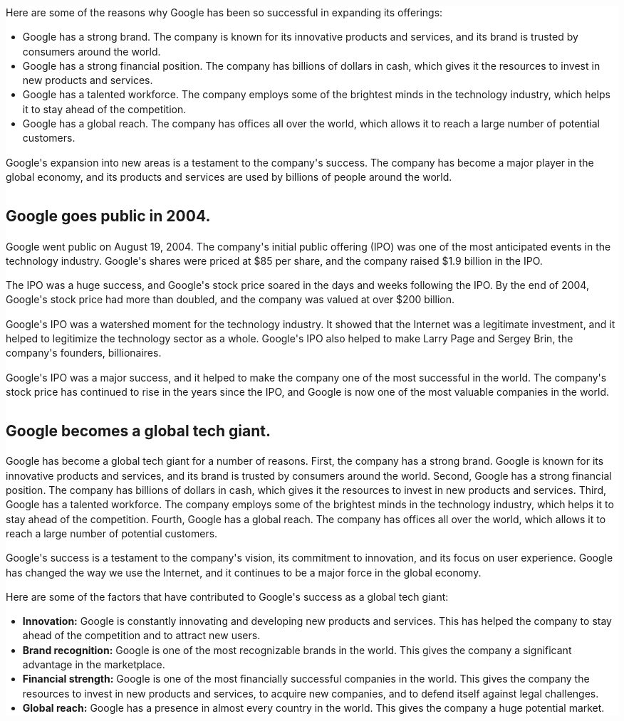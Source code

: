 Here are some of the reasons why Google has been so successful in expanding its offerings:

* Google has a strong brand. The company is known for its innovative products and services, and its brand is trusted by consumers around the world.
* Google has a strong financial position. The company has billions of dollars in cash, which gives it the resources to invest in new products and services.
* Google has a talented workforce. The company employs some of the brightest minds in the technology industry, which helps it to stay ahead of the competition.
* Google has a global reach. The company has offices all over the world, which allows it to reach a large number of potential customers.

Google's expansion into new areas is a testament to the company's success. The company has become a major player in the global economy, and its products and services are used by billions of people around the world.

## Google goes public in 2004.


Google went public on August 19, 2004. The company's initial public offering (IPO) was one of the most anticipated events in the technology industry. Google's shares were priced at $85 per share, and the company raised $1.9 billion in the IPO.

The IPO was a huge success, and Google's stock price soared in the days and weeks following the IPO. By the end of 2004, Google's stock price had more than doubled, and the company was valued at over $200 billion.

Google's IPO was a watershed moment for the technology industry. It showed that the Internet was a legitimate investment, and it helped to legitimize the technology sector as a whole. Google's IPO also helped to make Larry Page and Sergey Brin, the company's founders, billionaires.

Google's IPO was a major success, and it helped to make the company one of the most successful in the world. The company's stock price has continued to rise in the years since the IPO, and Google is now one of the most valuable companies in the world.

## Google becomes a global tech giant.


Google has become a global tech giant for a number of reasons. First, the company has a strong brand. Google is known for its innovative products and services, and its brand is trusted by consumers around the world. Second, Google has a strong financial position. The company has billions of dollars in cash, which gives it the resources to invest in new products and services. Third, Google has a talented workforce. The company employs some of the brightest minds in the technology industry, which helps it to stay ahead of the competition. Fourth, Google has a global reach. The company has offices all over the world, which allows it to reach a large number of potential customers.

Google's success is a testament to the company's vision, its commitment to innovation, and its focus on user experience. Google has changed the way we use the Internet, and it continues to be a major force in the global economy.

Here are some of the factors that have contributed to Google's success as a global tech giant:

* **Innovation:** Google is constantly innovating and developing new products and services. This has helped the company to stay ahead of the competition and to attract new users.
* **Brand recognition:** Google is one of the most recognizable brands in the world. This gives the company a significant advantage in the marketplace.
* **Financial strength:** Google is one of the most financially successful companies in the world. This gives the company the resources to invest in new products and services, to acquire new companies, and to defend itself against legal challenges.
* **Global reach:** Google has a presence in almost every country in the world. This gives the company a huge potential market.

